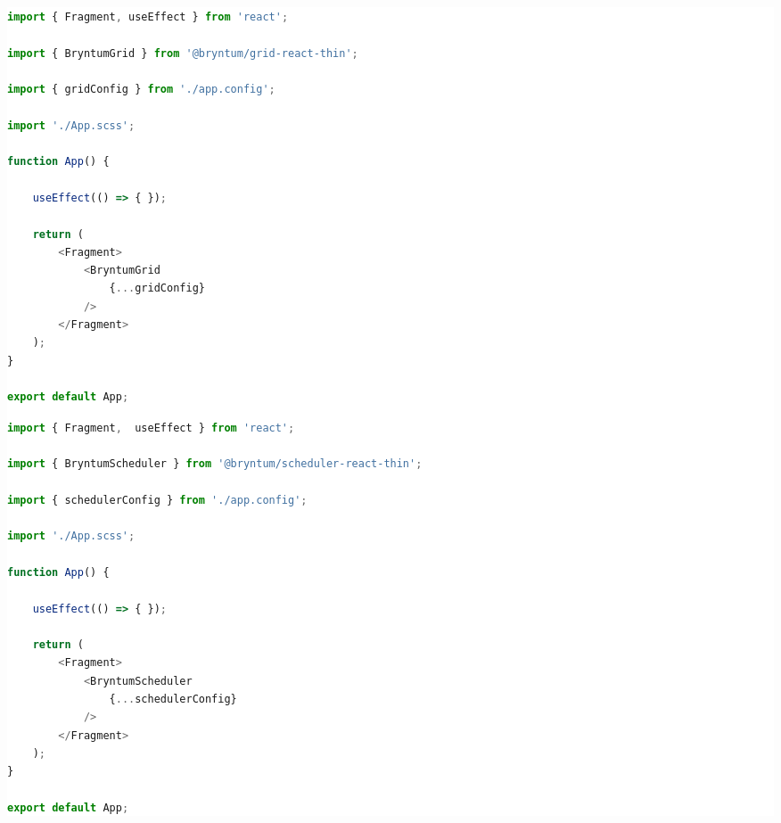 ```typescript
import { Fragment, useEffect } from 'react';

import { BryntumGrid } from '@bryntum/grid-react-thin';

import { gridConfig } from './app.config';

import './App.scss';

function App() {

    useEffect(() => { });

    return (
        <Fragment>
            <BryntumGrid
                {...gridConfig}
            />
        </Fragment>
    );
}

export default App;
```

</div>
<div>

```typescript
import { Fragment,  useEffect } from 'react';

import { BryntumScheduler } from '@bryntum/scheduler-react-thin';

import { schedulerConfig } from './app.config';

import './App.scss';

function App() {

    useEffect(() => { });

    return (
        <Fragment>
            <BryntumScheduler
                {...schedulerConfig}
            />
        </Fragment>
    );
}

export default App;
```
